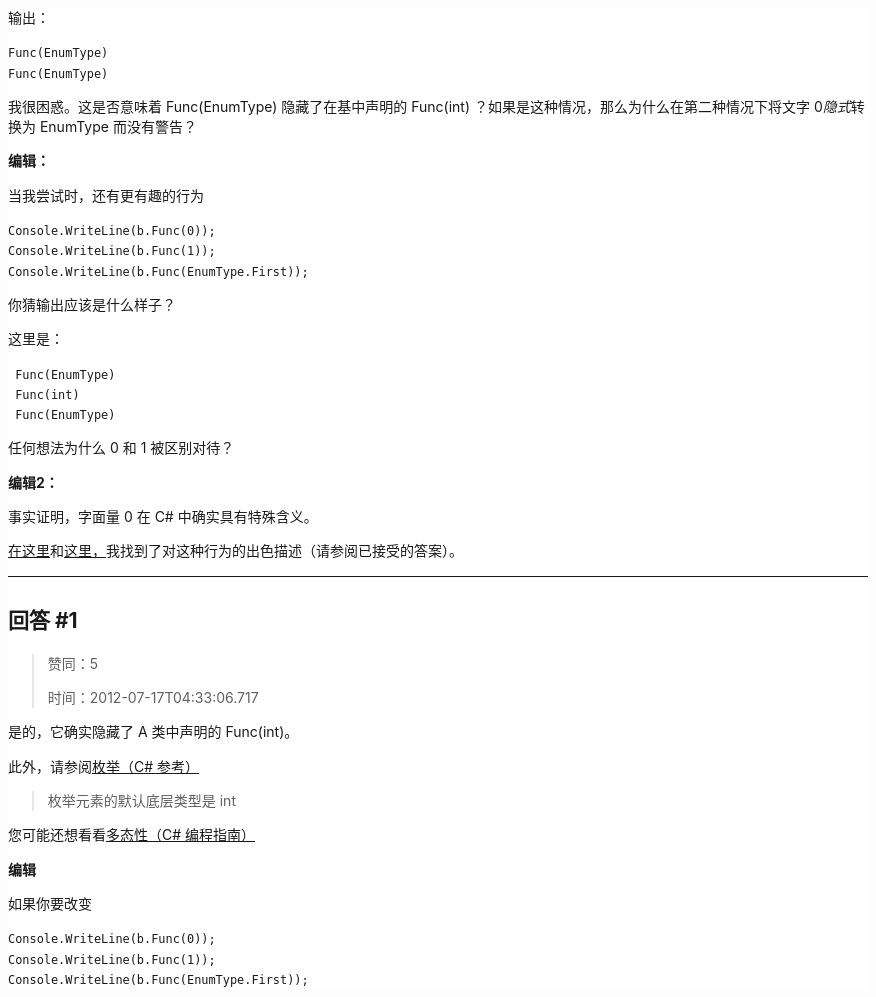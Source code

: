 输出：

```
Func(EnumType)
Func(EnumType) 
```

我很困惑。这是否意味着 Func(EnumType) 隐藏了在基中声明的 Func(int) ？如果是这种情况，那么为什么在第二种情况下将文字 0*隐式*转换为 EnumType 而没有警告？

**编辑：**

当我尝试时，还有更有趣的行为

```
Console.WriteLine(b.Func(0));         
Console.WriteLine(b.Func(1));
Console.WriteLine(b.Func(EnumType.First)); 
```

你猜输出应该是什么样子？

这里是：

```
 Func(EnumType)
 Func(int)
 Func(EnumType) 
```

任何想法为什么 0 和 1 被区别对待？

**编辑2：**

事实证明，字面量 0 在 C# 中确实具有特殊含义。

[在这里](https://stackoverflow.com/questions/1633168/why-does-c-sharp-3-allow-the-implicit-conversion-of-literal-zero-0-to-any-enum)和[这里，](https://stackoverflow.com/questions/9304996/enum-0-value-inconsistency)我找到了对这种行为的出色描述（请参阅已接受的答案）。

* * *

## 回答 #1

> 赞同：5
> 
> 时间：2012-07-17T04:33:06.717

是的，它确实隐藏了 A 类中声明的 Func(int)。

此外，请参阅[枚举（C# 参考）](http://msdn.microsoft.com/en-us/library/sbbt4032%28v=vs.100%29.aspx)

> 枚举元素的默认底层类型是 int

您可能还想看看[多态性（C# 编程指南）](http://msdn.microsoft.com/en-us/library/ms173152%28v=vs.80%29.aspx)

**编辑**

如果你要改变

```
Console.WriteLine(b.Func(0));          
Console.WriteLine(b.Func(1)); 
Console.WriteLine(b.Func(EnumType.First)); 
```
